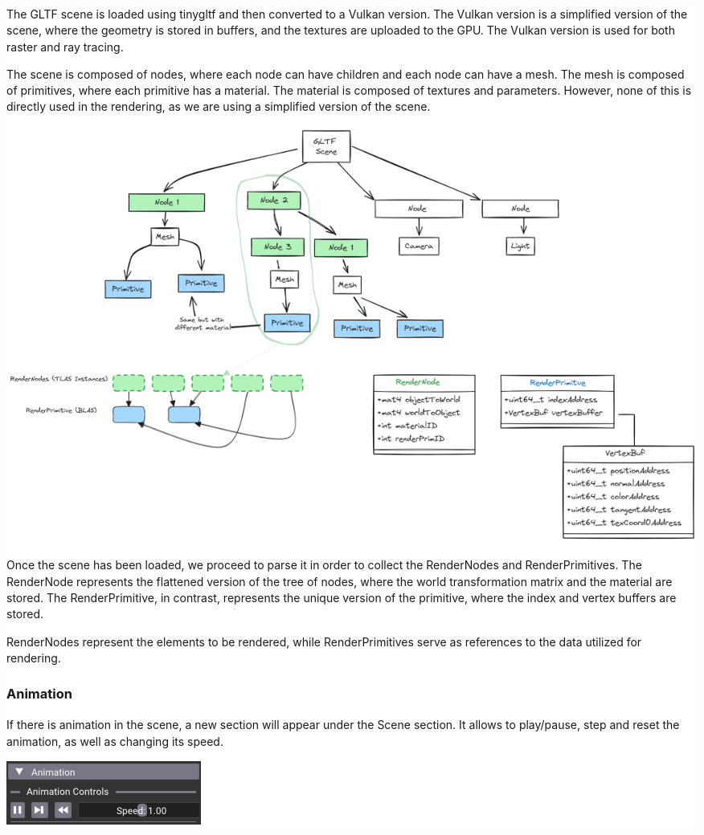 The GLTF scene is loaded using tinygltf and then converted to a Vulkan version. The Vulkan version is a simplified version of the scene, where the geometry is stored in buffers, and the textures are uploaded to the GPU. The Vulkan version is used for both raster and ray tracing.

The scene is composed of nodes, where each node can have children and each node can have a mesh. The mesh is composed of primitives, where each primitive has a material. The material is composed of textures and parameters. However, none of this is directly used in the rendering, as we are using a simplified version of the scene.

![](doc/scene_graph.png)

Once the scene has been loaded, we proceed to parse it in order to collect the RenderNodes and RenderPrimitives. The RenderNode represents the flattened version of the tree of nodes, where the world transformation matrix and the material are stored. The RenderPrimitive, in contrast, represents the unique version of the primitive, where the index and vertex buffers are stored.

RenderNodes represent the elements to be rendered, while RenderPrimitives serve as references to the data utilized for rendering.

### Animation

If there is animation in the scene, a new section will appear under the Scene section.
It allows to play/pause, step and reset the animation, as well as changing its speed.

![](doc/animation_controls.png)
